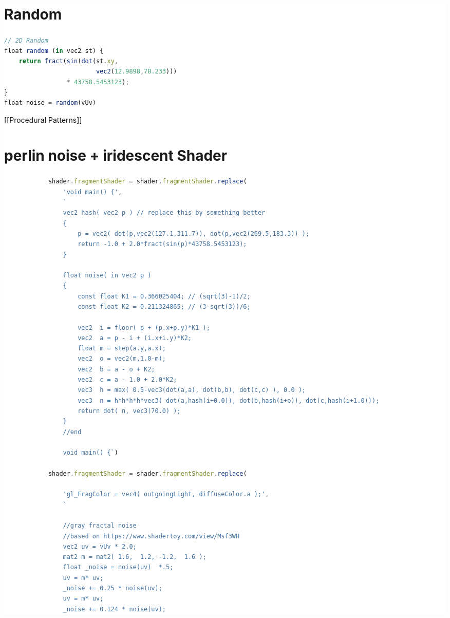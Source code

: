```javascript
```



# Random
```javascript 
// 2D Random
float random (in vec2 st) {
    return fract(sin(dot(st.xy,
                         vec2(12.9898,78.233)))
                 * 43758.5453123);
}
float noise = random(vUv)
```


[[Procedural Patterns]]

# perlin noise + iridescent Shader
```javascript
            shader.fragmentShader = shader.fragmentShader.replace(
                'void main() {',
                `
                vec2 hash( vec2 p ) // replace this by something better
                {
                    p = vec2( dot(p,vec2(127.1,311.7)), dot(p,vec2(269.5,183.3)) );
                    return -1.0 + 2.0*fract(sin(p)*43758.5453123);
                }
                
                float noise( in vec2 p )
                {
                    const float K1 = 0.366025404; // (sqrt(3)-1)/2;
                    const float K2 = 0.211324865; // (3-sqrt(3))/6;
                
                    vec2  i = floor( p + (p.x+p.y)*K1 );
                    vec2  a = p - i + (i.x+i.y)*K2;
                    float m = step(a.y,a.x); 
                    vec2  o = vec2(m,1.0-m);
                    vec2  b = a - o + K2;
                    vec2  c = a - 1.0 + 2.0*K2;
                    vec3  h = max( 0.5-vec3(dot(a,a), dot(b,b), dot(c,c) ), 0.0 );
                    vec3  n = h*h*h*h*vec3( dot(a,hash(i+0.0)), dot(b,hash(i+o)), dot(c,hash(i+1.0)));
                    return dot( n, vec3(70.0) );
                }
                //end

                void main() {`)

            shader.fragmentShader = shader.fragmentShader.replace(
                
                'gl_FragColor = vec4( outgoingLight, diffuseColor.a );',
                `

                //gray fractal noise
                //based on https://www.shadertoy.com/view/Msf3WH
                vec2 uv = vUv * 2.0;
                mat2 m = mat2( 1.6,  1.2, -1.2,  1.6 );
                float _noise = noise(uv)  *.5;
                uv = m* uv;
                _noise += 0.25 * noise(uv);
                uv = m* uv;
                _noise += 0.124 * noise(uv);
```